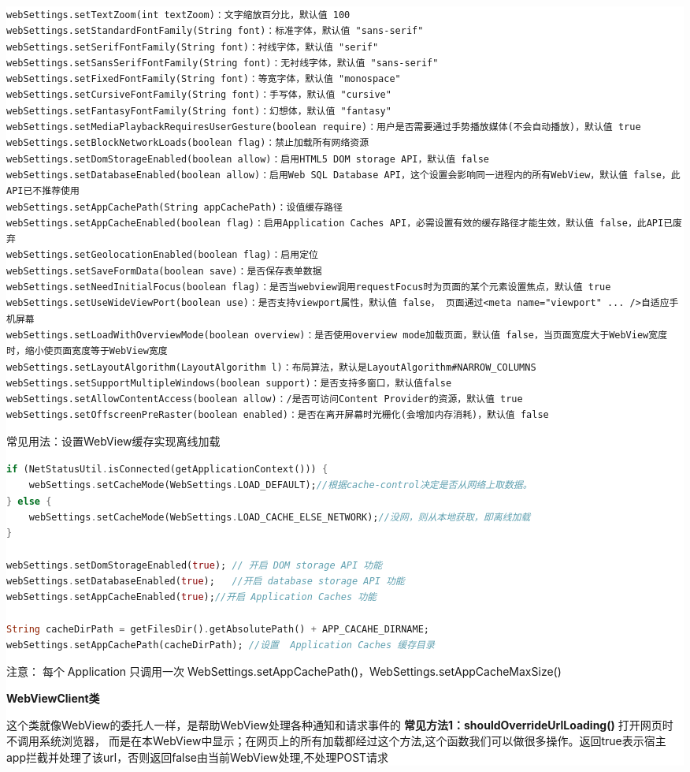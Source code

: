 ```tsx
webSettings.setTextZoom(int textZoom)：文字缩放百分比，默认值 100
webSettings.setStandardFontFamily(String font)：标准字体，默认值 "sans-serif"
webSettings.setSerifFontFamily(String font)：衬线字体，默认值 "serif"
webSettings.setSansSerifFontFamily(String font)：无衬线字体，默认值 "sans-serif"
webSettings.setFixedFontFamily(String font)：等宽字体，默认值 "monospace"
webSettings.setCursiveFontFamily(String font)：手写体，默认值 "cursive"
webSettings.setFantasyFontFamily(String font)：幻想体，默认值 "fantasy"
webSettings.setMediaPlaybackRequiresUserGesture(boolean require)：用户是否需要通过手势播放媒体(不会自动播放)，默认值 true
webSettings.setBlockNetworkLoads(boolean flag)：禁止加载所有网络资源
webSettings.setDomStorageEnabled(boolean allow)：启用HTML5 DOM storage API，默认值 false
webSettings.setDatabaseEnabled(boolean allow)：启用Web SQL Database API，这个设置会影响同一进程内的所有WebView，默认值 false，此API已不推荐使用
webSettings.setAppCachePath(String appCachePath)：设值缓存路径
webSettings.setAppCacheEnabled(boolean flag)：启用Application Caches API，必需设置有效的缓存路径才能生效，默认值 false，此API已废弃
webSettings.setGeolocationEnabled(boolean flag)：启用定位
webSettings.setSaveFormData(boolean save)：是否保存表单数据
webSettings.setNeedInitialFocus(boolean flag)：是否当webview调用requestFocus时为页面的某个元素设置焦点，默认值 true
webSettings.setUseWideViewPort(boolean use)：是否支持viewport属性，默认值 false， 页面通过<meta name="viewport" ... />自适应手机屏幕
webSettings.setLoadWithOverviewMode(boolean overview)：是否使用overview mode加载页面，默认值 false，当页面宽度大于WebView宽度时，缩小使页面宽度等于WebView宽度
webSettings.setLayoutAlgorithm(LayoutAlgorithm l)：布局算法，默认是LayoutAlgorithm#NARROW_COLUMNS
webSettings.setSupportMultipleWindows(boolean support)：是否支持多窗口，默认值false
webSettings.setAllowContentAccess(boolean allow)：/是否可访问Content Provider的资源，默认值 true
webSettings.setOffscreenPreRaster(boolean enabled)：是否在离开屏幕时光栅化(会增加内存消耗)，默认值 false
```

常见用法：设置WebView缓存实现离线加载

```dart
if (NetStatusUtil.isConnected(getApplicationContext())) {
    webSettings.setCacheMode(WebSettings.LOAD_DEFAULT);//根据cache-control决定是否从网络上取数据。
} else {
    webSettings.setCacheMode(WebSettings.LOAD_CACHE_ELSE_NETWORK);//没网，则从本地获取，即离线加载
}

webSettings.setDomStorageEnabled(true); // 开启 DOM storage API 功能
webSettings.setDatabaseEnabled(true);   //开启 database storage API 功能
webSettings.setAppCacheEnabled(true);//开启 Application Caches 功能

String cacheDirPath = getFilesDir().getAbsolutePath() + APP_CACAHE_DIRNAME;
webSettings.setAppCachePath(cacheDirPath); //设置  Application Caches 缓存目录
```

注意： 每个 Application 只调用一次 WebSettings.setAppCachePath()，WebSettings.setAppCacheMaxSize()

**WebViewClient类**

这个类就像WebView的委托人一样，是帮助WebView处理各种通知和请求事件的
 **常见方法1：shouldOverrideUrlLoading()**
 打开网页时不调用系统浏览器， 而是在本WebView中显示；在网页上的所有加载都经过这个方法,这个函数我们可以做很多操作。返回true表示宿主app拦截并处理了该url，否则返回false由当前WebView处理,不处理POST请求
